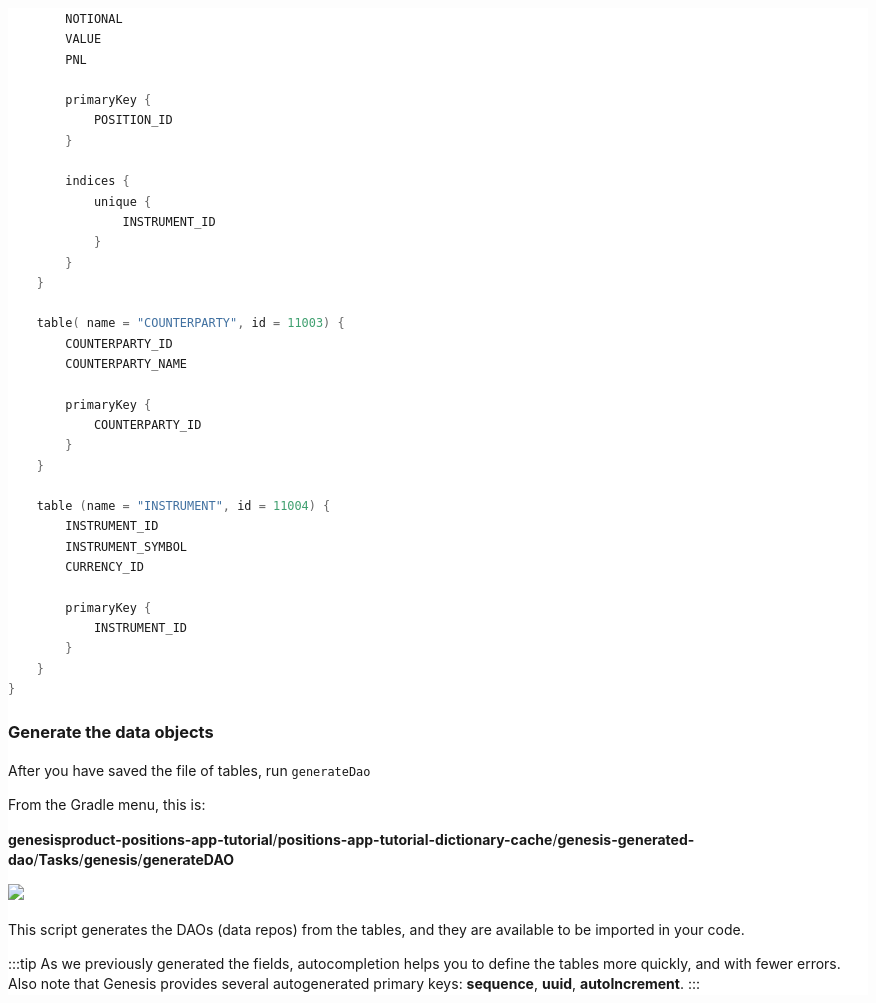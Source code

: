 ```kotlin
        NOTIONAL
        VALUE
        PNL

        primaryKey {
            POSITION_ID
        }

        indices {
            unique {
                INSTRUMENT_ID
            }
        }
    }

    table( name = "COUNTERPARTY", id = 11003) {
        COUNTERPARTY_ID
        COUNTERPARTY_NAME

        primaryKey {
            COUNTERPARTY_ID
        }
    }

    table (name = "INSTRUMENT", id = 11004) {
        INSTRUMENT_ID
        INSTRUMENT_SYMBOL
        CURRENCY_ID

        primaryKey {
            INSTRUMENT_ID
        }
    }
}
```

### Generate the data objects
After you have saved the file of tables, run `generateDao`

From the Gradle menu, this is:

**genesisproduct-positions-app-tutorial**/**positions-app-tutorial-dictionary-cache**/**genesis-generated-dao**/**Tasks**/**genesis**/**generateDAO**

![](/img/build-gradle-kts-generated-dao-positions.png)

This script generates the DAOs (data repos) from the tables, and they are available to be imported in your code.

:::tip
As we previously generated the fields, autocompletion helps you to define the tables more quickly, and with fewer errors. Also note that Genesis provides several autogenerated primary keys: **sequence**, **uuid**, **autoIncrement**.
:::

